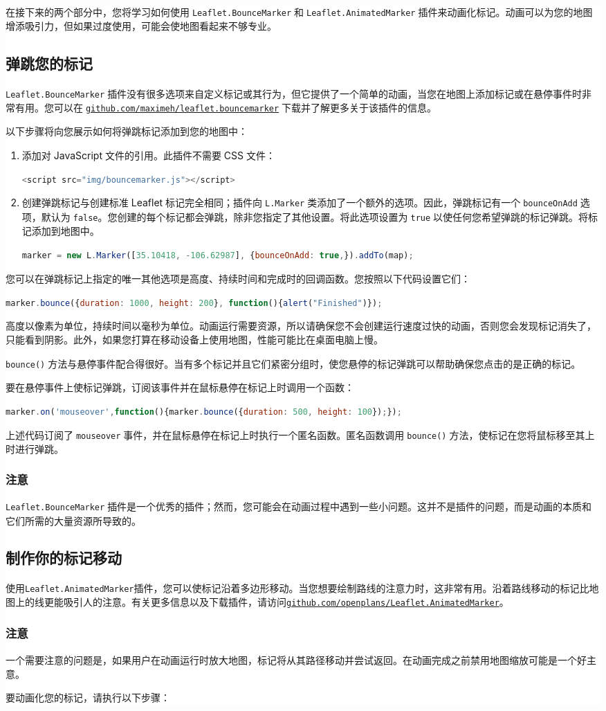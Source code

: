 在接下来的两个部分中，您将学习如何使用 `Leaflet.BounceMarker` 和 `Leaflet.AnimatedMarker` 插件来动画化标记。动画可以为您的地图增添吸引力，但如果过度使用，可能会使地图看起来不够专业。

## 弹跳您的标记

`Leaflet.BounceMarker` 插件没有很多选项来自定义标记或其行为，但它提供了一个简单的动画，当您在地图上添加标记或在悬停事件时非常有用。您可以在 [`github.com/maximeh/leaflet.bouncemarker`](https://github.com/maximeh/leaflet.bouncemarker) 下载并了解更多关于该插件的信息。

以下步骤将向您展示如何将弹跳标记添加到您的地图中：

1.  添加对 JavaScript 文件的引用。此插件不需要 CSS 文件：

    ```js
    <script src="img/bouncemarker.js"></script>	
    ```

1.  创建弹跳标记与创建标准 Leaflet 标记完全相同；插件向 `L.Marker` 类添加了一个额外的选项。因此，弹跳标记有一个 `bounceOnAdd` 选项，默认为 `false`。您创建的每个标记都会弹跳，除非您指定了其他设置。将此选项设置为 `true` 以使任何您希望弹跳的标记弹跳。将标记添加到地图中。

    ```js
    marker = new L.Marker([35.10418, -106.62987], {bounceOnAdd: true,}).addTo(map);
    ```

您可以在弹跳标记上指定的唯一其他选项是高度、持续时间和完成时的回调函数。您按照以下代码设置它们：

```js
marker.bounce({duration: 1000, height: 200}, function(){alert("Finished")});
```

高度以像素为单位，持续时间以毫秒为单位。动画运行需要资源，所以请确保您不会创建运行速度过快的动画，否则您会发现标记消失了，只能看到阴影。此外，如果您打算在移动设备上使用地图，性能可能比在桌面电脑上慢。

`bounce()` 方法与悬停事件配合得很好。当有多个标记并且它们紧密分组时，使您悬停的标记弹跳可以帮助确保您点击的是正确的标记。

要在悬停事件上使标记弹跳，订阅该事件并在鼠标悬停在标记上时调用一个函数：

```js
marker.on('mouseover',function(){marker.bounce({duration: 500, height: 100});});
```

上述代码订阅了 `mouseover` 事件，并在鼠标悬停在标记上时执行一个匿名函数。匿名函数调用 `bounce()` 方法，使标记在您将鼠标移至其上时进行弹跳。

### 注意

`Leaflet.BounceMarker` 插件是一个优秀的插件；然而，您可能会在动画过程中遇到一些小问题。这并不是插件的问题，而是动画的本质和它们所需的大量资源所导致的。

## 制作你的标记移动

使用`Leaflet.AnimatedMarker`插件，您可以使标记沿着多边形移动。当您想要绘制路线的注意力时，这非常有用。沿着路线移动的标记比地图上的线更能吸引人的注意。有关更多信息以及下载插件，请访问[`github.com/openplans/Leaflet.AnimatedMarker`](https://github.com/openplans/Leaflet.AnimatedMarker)。

### 注意

一个需要注意的问题是，如果用户在动画运行时放大地图，标记将从其路径移动并尝试返回。在动画完成之前禁用地图缩放可能是一个好主意。

要动画化您的标记，请执行以下步骤：

